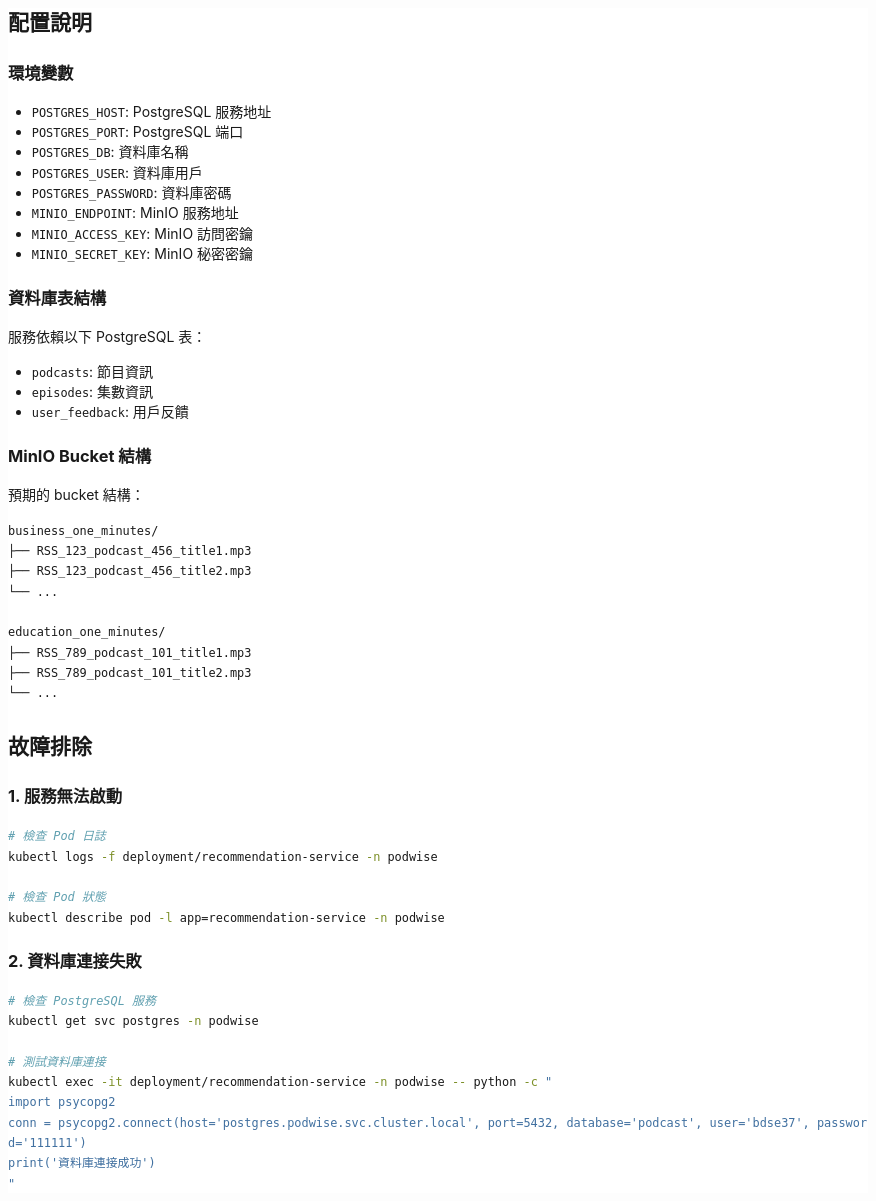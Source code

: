 ## 配置說明

### 環境變數
- `POSTGRES_HOST`: PostgreSQL 服務地址
- `POSTGRES_PORT`: PostgreSQL 端口
- `POSTGRES_DB`: 資料庫名稱
- `POSTGRES_USER`: 資料庫用戶
- `POSTGRES_PASSWORD`: 資料庫密碼
- `MINIO_ENDPOINT`: MinIO 服務地址
- `MINIO_ACCESS_KEY`: MinIO 訪問密鑰
- `MINIO_SECRET_KEY`: MinIO 秘密密鑰

### 資料庫表結構
服務依賴以下 PostgreSQL 表：
- `podcasts`: 節目資訊
- `episodes`: 集數資訊
- `user_feedback`: 用戶反饋

### MinIO Bucket 結構
預期的 bucket 結構：
```
business_one_minutes/
├── RSS_123_podcast_456_title1.mp3
├── RSS_123_podcast_456_title2.mp3
└── ...

education_one_minutes/
├── RSS_789_podcast_101_title1.mp3
├── RSS_789_podcast_101_title2.mp3
└── ...
```

## 故障排除

### 1. 服務無法啟動
```bash
# 檢查 Pod 日誌
kubectl logs -f deployment/recommendation-service -n podwise

# 檢查 Pod 狀態
kubectl describe pod -l app=recommendation-service -n podwise
```

### 2. 資料庫連接失敗
```bash
# 檢查 PostgreSQL 服務
kubectl get svc postgres -n podwise

# 測試資料庫連接
kubectl exec -it deployment/recommendation-service -n podwise -- python -c "
import psycopg2
conn = psycopg2.connect(host='postgres.podwise.svc.cluster.local', port=5432, database='podcast', user='bdse37', password='111111')
print('資料庫連接成功')
"
```

